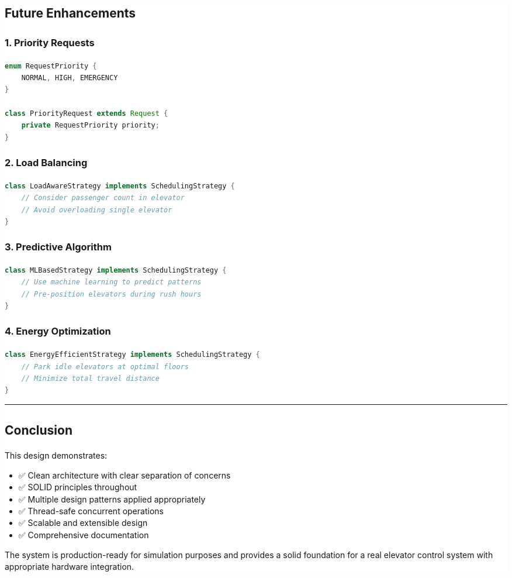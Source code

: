 
## Future Enhancements

### 1. Priority Requests
```java
enum RequestPriority {
    NORMAL, HIGH, EMERGENCY
}

class PriorityRequest extends Request {
    private RequestPriority priority;
}
```

### 2. Load Balancing
```java
class LoadAwareStrategy implements SchedulingStrategy {
    // Consider passenger count in elevator
    // Avoid overloading single elevator
}
```

### 3. Predictive Algorithm
```java
class MLBasedStrategy implements SchedulingStrategy {
    // Use machine learning to predict patterns
    // Pre-position elevators during rush hours
}
```

### 4. Energy Optimization
```java
class EnergyEfficientStrategy implements SchedulingStrategy {
    // Park idle elevators at optimal floors
    // Minimize total travel distance
}
```

---

## Conclusion

This design demonstrates:
- ✅ Clean architecture with clear separation of concerns
- ✅ SOLID principles throughout
- ✅ Multiple design patterns applied appropriately
- ✅ Thread-safe concurrent operations
- ✅ Scalable and extensible design
- ✅ Comprehensive documentation

The system is production-ready for simulation purposes and provides a solid foundation for a real elevator control system with appropriate hardware integration.

